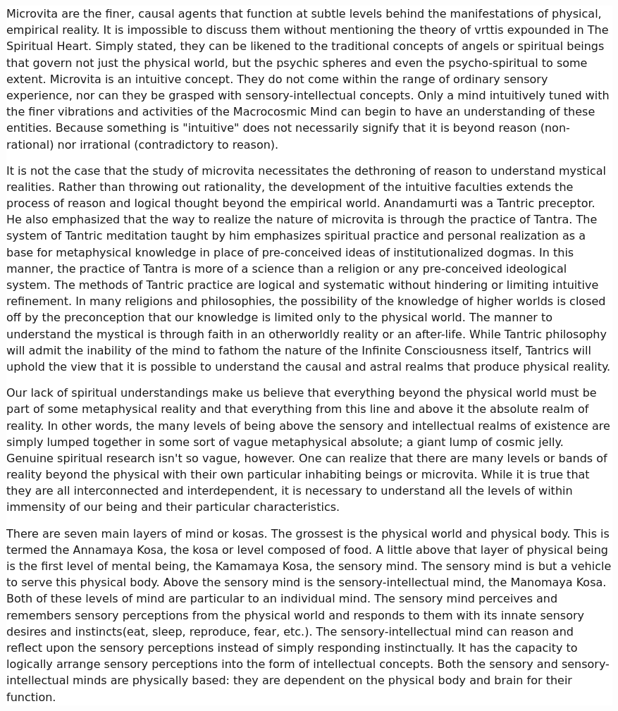 <span style="font-family: DejaVu Sans,sans-serif;"><span style="font-size: medium;"> Microvita are the finer, causal agents that function at subtle levels behind the manifestations of physical, empirical reality. It is impossible to discuss them without mentioning the theory of vrttis expounded in The Spiritual Heart. Simply stated, they can be likened to the traditional concepts of angels or spiritual beings that govern not just the physical world, but the psychic spheres and even the psycho-spiritual to some extent. Microvita is an intuitive concept. They do not come within the range of ordinary sensory experience, nor can they be grasped with sensory-intellectual concepts. Only a mind intuitively tuned with the finer vibrations and activities of the Macrocosmic Mind can begin to have an understanding of these entities. Because something is "intuitive" does not necessarily signify that it is beyond reason (non-rational) nor irrational (contradictory to reason). </span></span>

<span style="font-family: DejaVu Sans,sans-serif;"><span style="font-size: medium;"> It is not the case that the study of microvita necessitates the dethroning of reason to understand mystical realities. Rather than throwing out rationality, the development of the intuitive faculties extends the process of reason and logical thought beyond the empirical world. Anandamurti was a Tantric preceptor. He also emphasized that the way to realize the nature of microvita is through the practice of Tantra. The system of Tantric meditation taught by him emphasizes spiritual practice and personal realization as a base for metaphysical knowledge in place of pre-conceived ideas of institutionalized dogmas. In this manner, the practice of Tantra is more of a science than a religion or any pre-conceived ideological system. The methods of Tantric practice are logical and systematic without hindering or limiting intuitive refinement. In many religions and philosophies, the possibility of the knowledge of higher worlds is closed off by the preconception that our knowledge is limited only to the physical world. The manner to understand the mystical is through faith in an otherworldly reality or an after-life. While Tantric philosophy will admit the inability of the mind to fathom the nature of the Infinite Consciousness itself, Tantrics will uphold the view that it is possible to understand the causal and astral realms that produce physical reality. </span></span>

<span style="font-family: DejaVu Sans,sans-serif;"><span style="font-size: medium;"> Our lack of spiritual understandings make us believe that everything beyond the physical world must be part of some metaphysical reality and that everything from this line and above it the absolute realm of reality. In other words, the many levels of being above the sensory and intellectual realms of existence are simply lumped together in some sort of vague metaphysical absolute; a giant lump of cosmic jelly. Genuine spiritual research isn't so vague, however. One can realize that there are many levels or bands of reality beyond the physical with their own particular inhabiting beings or microvita. While it is true that they are all interconnected and interdependent, it is necessary to understand all the levels of within immensity of our being and their particular characteristics. </span></span>

<span style="font-family: DejaVu Sans,sans-serif;"><span style="font-size: medium;"> There are seven main layers of mind or kosas. The grossest is the physical world and physical body. This is termed the Annamaya Kosa, the kosa or level composed of food. A little above that layer of physical being is the first level of mental being, the Kamamaya Kosa, the sensory mind. The sensory mind is but a vehicle to serve this physical body. Above the sensory mind is the sensory-intellectual mind, the Manomaya Kosa. Both of these levels of mind are particular to an individual mind. The sensory mind perceives and remembers sensory perceptions from the physical world and responds to them with its innate sensory desires and instincts(eat, sleep, reproduce, fear, etc.). The sensory-intellectual mind can reason and reflect upon the sensory perceptions instead of simply responding instinctually. It has the capacity to logically arrange sensory perceptions into the form of intellectual concepts. Both the sensory and sensory-intellectual minds are physically based: they are dependent on the physical body and brain for their function. </span></span>
